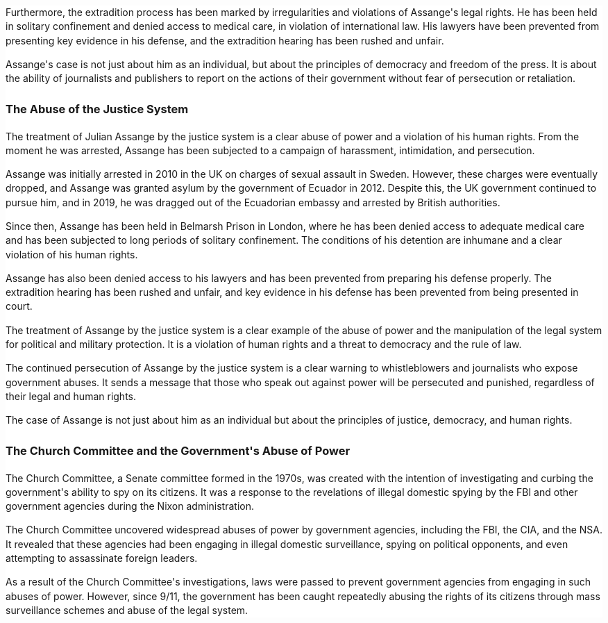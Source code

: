 Furthermore, the extradition process has been marked by irregularities and violations of Assange's legal rights. He has been held in solitary confinement and denied access to medical care, in violation of international law. His lawyers have been prevented from presenting key evidence in his defense, and the extradition hearing has been rushed and unfair.

Assange's case is not just about him as an individual, but about the principles of democracy and freedom of the press. It is about the ability of journalists and publishers to report on the actions of their government without fear of persecution or retaliation.

### The Abuse of the Justice System

The treatment of Julian Assange by the justice system is a clear abuse of power and a violation of his human rights. From the moment he was arrested, Assange has been subjected to a campaign of harassment, intimidation, and persecution.

Assange was initially arrested in 2010 in the UK on charges of sexual assault in Sweden. However, these charges were eventually dropped, and Assange was granted asylum by the government of Ecuador in 2012. Despite this, the UK government continued to pursue him, and in 2019, he was dragged out of the Ecuadorian embassy and arrested by British authorities.

Since then, Assange has been held in Belmarsh Prison in London, where he has been denied access to adequate medical care and has been subjected to long periods of solitary confinement. The conditions of his detention are inhumane and a clear violation of his human rights.

Assange has also been denied access to his lawyers and has been prevented from preparing his defense properly. The extradition hearing has been rushed and unfair, and key evidence in his defense has been prevented from being presented in court.

The treatment of Assange by the justice system is a clear example of the abuse of power and the manipulation of the legal system for political and military protection. It is a violation of human rights and a threat to democracy and the rule of law.

The continued persecution of Assange by the justice system is a clear warning to whistleblowers and journalists who expose government abuses. It sends a message that those who speak out against power will be persecuted and punished, regardless of their legal and human rights.

The case of Assange is not just about him as an individual but about the principles of justice, democracy, and human rights.

### The Church Committee and the Government's Abuse of Power

The Church Committee, a Senate committee formed in the 1970s, was created with the intention of investigating and curbing the government's ability to spy on its citizens. It was a response to the revelations of illegal domestic spying by the FBI and other government agencies during the Nixon administration.

The Church Committee uncovered widespread abuses of power by government agencies, including the FBI, the CIA, and the NSA. It revealed that these agencies had been engaging in illegal domestic surveillance, spying on political opponents, and even attempting to assassinate foreign leaders.

As a result of the Church Committee's investigations, laws were passed to prevent government agencies from engaging in such abuses of power. However, since 9/11, the government has been caught repeatedly abusing the rights of its citizens through mass surveillance schemes and abuse of the legal system.
